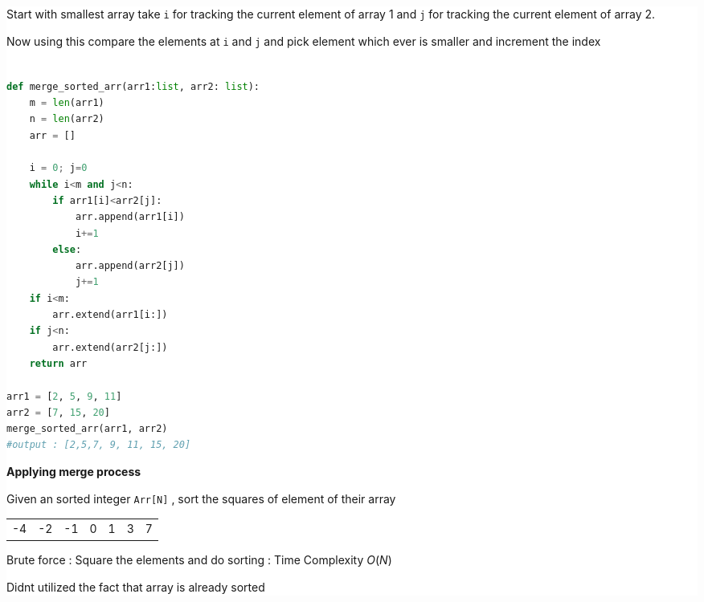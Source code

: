</table>

Start with smallest array take `i` for tracking the current element of array 1 and `j` for tracking the current element of array 2.

Now using this compare the elements at `i` and `j` and pick element which ever is smaller and increment the index

```python

def merge_sorted_arr(arr1:list, arr2: list):
    m = len(arr1)
    n = len(arr2)
    arr = []

    i = 0; j=0
    while i<m and j<n:
        if arr1[i]<arr2[j]:
            arr.append(arr1[i])
            i+=1
        else:
            arr.append(arr2[j])
            j+=1
    if i<m:
        arr.extend(arr1[i:])
    if j<n:
        arr.extend(arr2[j:])
    return arr

arr1 = [2, 5, 9, 11]
arr2 = [7, 15, 20]
merge_sorted_arr(arr1, arr2)
#output : [2,5,7, 9, 11, 15, 20]

```

**Applying merge process**

Given an sorted integer `Arr[N]` , sort the squares of element of their array

<table>
<tr>
        <td>-4</td>
        <td>-2</td>
        <td>-1</td>
        <td>0</td>
        <td>1</td>
        <td>3</td>
        <td>7</td>
</tr>
</table>

Brute force : Square the elements and do sorting : Time Complexity $O(N)$

Didnt utilized the fact that array is already sorted
